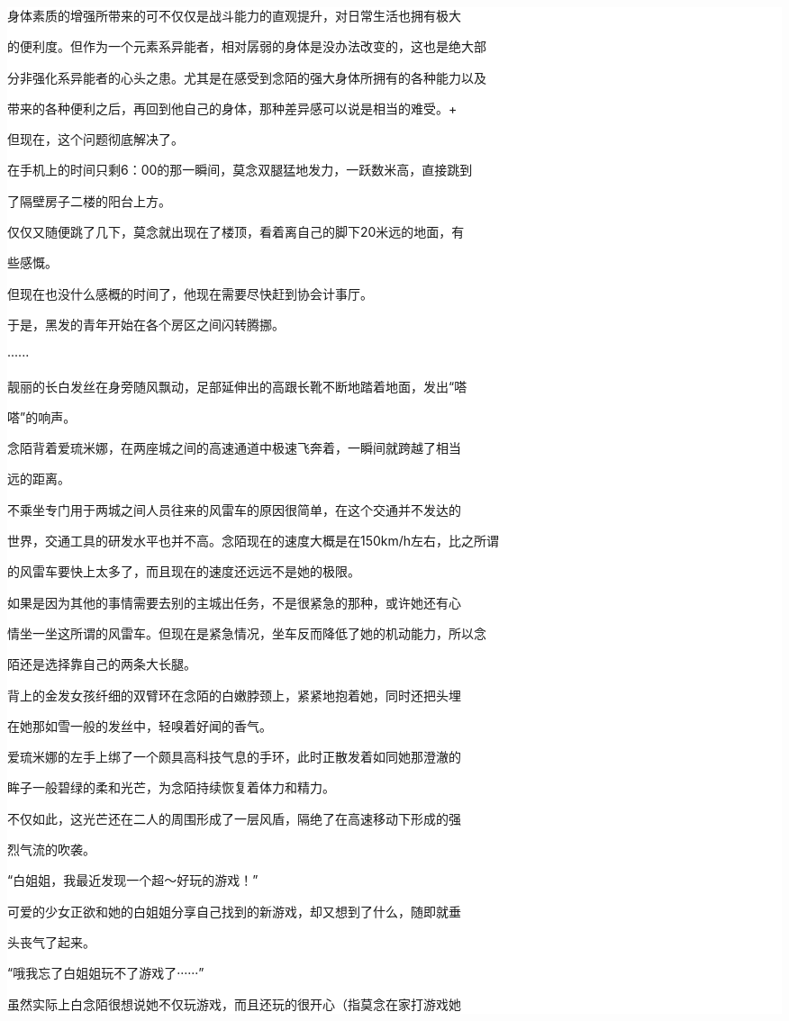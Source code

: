 身体素质的增强所带来的可不仅仅是战斗能力的直观提升，对日常生活也拥有极大

的便利度。但作为一个元素系异能者，相对孱弱的身体是没办法改变的，这也是绝大部

分非强化系异能者的心头之患。尤其是在感受到念陌的强大身体所拥有的各种能力以及

带来的各种便利之后，再回到他自己的身体，那种差异感可以说是相当的难受。+

但现在，这个问题彻底解决了。

在手机上的时间只剩6：00的那一瞬间，莫念双腿猛地发力，一跃数米高，直接跳到

了隔壁房子二楼的阳台上方。

仅仅又随便跳了几下，莫念就出现在了楼顶，看着离自己的脚下20米远的地面，有

些感慨。

但现在也没什么感概的时间了，他现在需要尽快赶到协会计事厅。

于是，黑发的青年开始在各个房区之间闪转腾挪。

······

靓丽的长白发丝在身旁随风飘动，足部延伸出的高跟长靴不断地踏着地面，发出“嗒

嗒”的响声。

念陌背着爱琉米娜，在两座城之间的高速通道中极速飞奔着，一瞬间就跨越了相当

远的距离。

不乘坐专门用于两城之间人员往来的风雷车的原因很简单，在这个交通并不发达的

世界，交通工具的研发水平也并不高。念陌现在的速度大概是在150km/h左右，比之所谓

的风雷车要快上太多了，而且现在的速度还远远不是她的极限。

如果是因为其他的事情需要去别的主城出任务，不是很紧急的那种，或许她还有心

情坐一坐这所谓的风雷车。但现在是紧急情况，坐车反而降低了她的机动能力，所以念

陌还是选择靠自己的两条大长腿。

背上的金发女孩纤细的双臂环在念陌的白嫩脖颈上，紧紧地抱着她，同时还把头埋

在她那如雪一般的发丝中，轻嗅着好闻的香气。

爱琉米娜的左手上绑了一个颇具高科技气息的手环，此时正散发着如同她那澄澈的

眸子一般碧绿的柔和光芒，为念陌持续恢复着体力和精力。

不仅如此，这光芒还在二人的周围形成了一层风盾，隔绝了在高速移动下形成的强

烈气流的吹袭。

“白姐姐，我最近发现一个超～好玩的游戏！”

可爱的少女正欲和她的白姐姐分享自己找到的新游戏，却又想到了什么，随即就垂

头丧气了起来。

“哦我忘了白姐姐玩不了游戏了······”

虽然实际上白念陌很想说她不仅玩游戏，而且还玩的很开心（指莫念在家打游戏她
